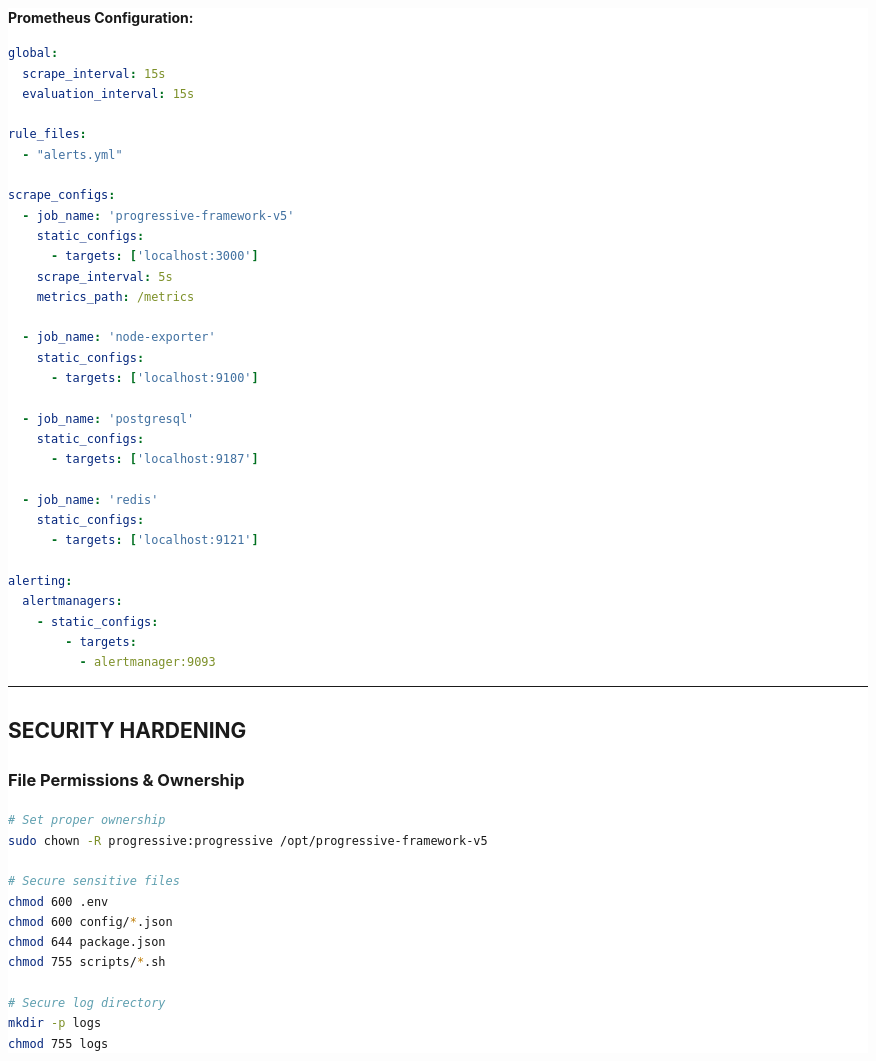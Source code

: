 **Prometheus Configuration:**
```yaml
global:
  scrape_interval: 15s
  evaluation_interval: 15s

rule_files:
  - "alerts.yml"

scrape_configs:
  - job_name: 'progressive-framework-v5'
    static_configs:
      - targets: ['localhost:3000']
    scrape_interval: 5s
    metrics_path: /metrics

  - job_name: 'node-exporter'
    static_configs:
      - targets: ['localhost:9100']

  - job_name: 'postgresql'
    static_configs:
      - targets: ['localhost:9187']

  - job_name: 'redis'
    static_configs:
      - targets: ['localhost:9121']

alerting:
  alertmanagers:
    - static_configs:
        - targets:
          - alertmanager:9093
```

---

## **SECURITY HARDENING**

### **File Permissions & Ownership**
```bash
# Set proper ownership
sudo chown -R progressive:progressive /opt/progressive-framework-v5

# Secure sensitive files
chmod 600 .env
chmod 600 config/*.json
chmod 644 package.json
chmod 755 scripts/*.sh

# Secure log directory
mkdir -p logs
chmod 755 logs
```
